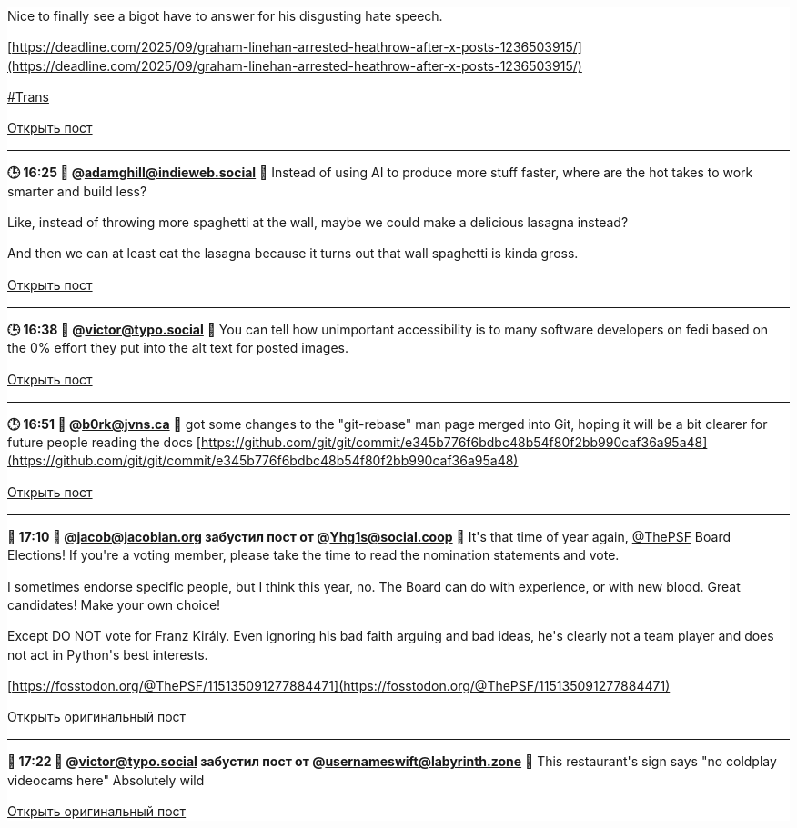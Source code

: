 Nice to finally see a bigot have to answer for his disgusting hate speech.

[https://deadline.com/2025/09/graham-linehan-arrested-heathrow-after-x-posts-1236503915/](https://deadline.com/2025/09/graham-linehan-arrested-heathrow-after-x-posts-1236503915/)

[#Trans](https://typo.social/tags/Trans)

[Открыть пост](https://typo.social/@victor/115135575186055763)

----
**🕒 16:25 👤 @adamghill@indieweb.social**
💬 Instead of using AI to produce more stuff faster, where are the hot takes to work smarter and build less?

Like, instead of throwing more spaghetti at the wall, maybe we could make a delicious lasagna instead?

And then we can at least eat the lasagna because it turns out that wall spaghetti is kinda gross.

[Открыть пост](https://indieweb.social/@adamghill/115135632076989497)

----
**🕒 16:38 👤 @victor@typo.social**
💬 You can tell how unimportant accessibility is to many software developers on fedi based on the 0% effort they put into the alt text for posted images.

[Открыть пост](https://typo.social/@victor/115135683225723173)

----
**🕒 16:51 👤 @b0rk@jvns.ca**
💬 got some changes to the "git-rebase" man page merged into Git, hoping it will be a bit clearer for future people reading the docs [https://github.com/git/git/commit/e345b776f6bdbc48b54f80f2bb990caf36a95a48](https://github.com/git/git/commit/e345b776f6bdbc48b54f80f2bb990caf36a95a48)

[Открыть пост](https://social.jvns.ca/@b0rk/115135734775061433)

----
**🔄 17:10 👤 @jacob@jacobian.org забустил пост от @Yhg1s@social.coop**
💬 It's that time of year again, [@ThePSF](https://fosstodon.org/@ThePSF) Board Elections! If you're a voting member, please take the time to read the nomination statements and vote.

I sometimes endorse specific people, but I think this year, no. The Board can do with experience, or with new blood. Great candidates! Make your own choice!

Except DO NOT vote for Franz Király. Even ignoring his bad faith arguing and bad ideas, he's clearly not a team player and does not act in Python's best interests.

[https://fosstodon.org/@ThePSF/115135091277884471](https://fosstodon.org/@ThePSF/115135091277884471)

[Открыть оригинальный пост](https://social.coop/@Yhg1s/115135647432858440)

----
**🔄 17:22 👤 @victor@typo.social забустил пост от @usernameswift@labyrinth.zone**
💬 This restaurant's sign says "no coldplay videocams here"
Absolutely wild

[Открыть оригинальный пост](https://labyrinth.zone/objects/797e8eb7-c9ff-4931-be46-5f12e65fc17a)

